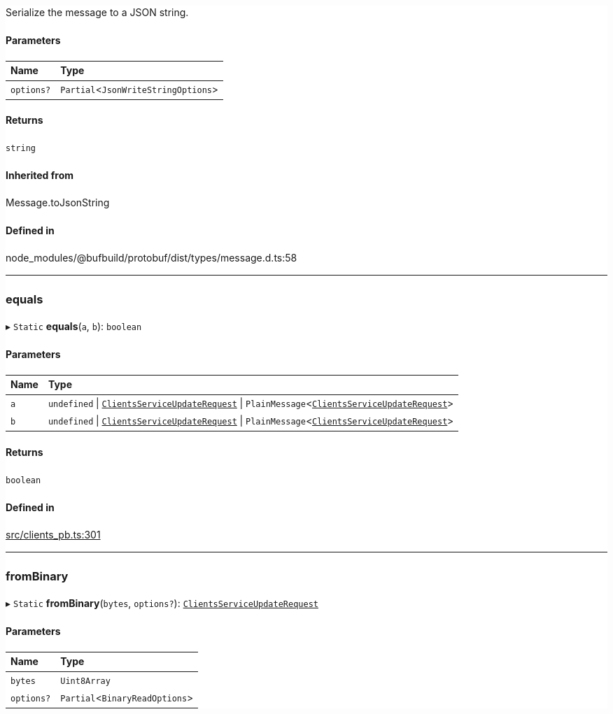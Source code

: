 Serialize the message to a JSON string.

#### Parameters

| Name | Type |
| :------ | :------ |
| `options?` | `Partial`<`JsonWriteStringOptions`\> |

#### Returns

`string`

#### Inherited from

Message.toJsonString

#### Defined in

node_modules/@bufbuild/protobuf/dist/types/message.d.ts:58

___

### equals

▸ `Static` **equals**(`a`, `b`): `boolean`

#### Parameters

| Name | Type |
| :------ | :------ |
| `a` | `undefined` \| [`ClientsServiceUpdateRequest`](ClientsServiceUpdateRequest.md) \| `PlainMessage`<[`ClientsServiceUpdateRequest`](ClientsServiceUpdateRequest.md)\> |
| `b` | `undefined` \| [`ClientsServiceUpdateRequest`](ClientsServiceUpdateRequest.md) \| `PlainMessage`<[`ClientsServiceUpdateRequest`](ClientsServiceUpdateRequest.md)\> |

#### Returns

`boolean`

#### Defined in

[src/clients_pb.ts:301](https://github.com/Unaxiom/genesis-ts-sdk/blob/a265138/src/clients_pb.ts#L301)

___

### fromBinary

▸ `Static` **fromBinary**(`bytes`, `options?`): [`ClientsServiceUpdateRequest`](ClientsServiceUpdateRequest.md)

#### Parameters

| Name | Type |
| :------ | :------ |
| `bytes` | `Uint8Array` |
| `options?` | `Partial`<`BinaryReadOptions`\> |
